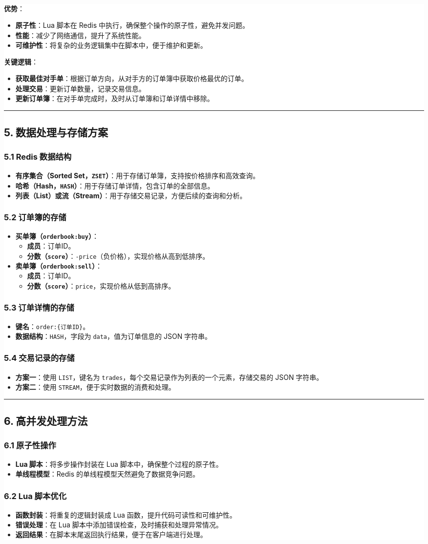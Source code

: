 **优势**：

- **原子性**：Lua 脚本在 Redis 中执行，确保整个操作的原子性，避免并发问题。
- **性能**：减少了网络通信，提升了系统性能。
- **可维护性**：将复杂的业务逻辑集中在脚本中，便于维护和更新。

**关键逻辑**：

- **获取最佳对手单**：根据订单方向，从对手方的订单簿中获取价格最优的订单。
- **处理交易**：更新订单数量，记录交易信息。
- **更新订单簿**：在对手单完成时，及时从订单簿和订单详情中移除。

---

## 5. 数据处理与存储方案

### 5.1 Redis 数据结构

- **有序集合（Sorted Set，`ZSET`）**：用于存储订单簿，支持按价格排序和高效查询。
- **哈希（Hash，`HASH`）**：用于存储订单详情，包含订单的全部信息。
- **列表（List）或流（Stream）**：用于存储交易记录，方便后续的查询和分析。

### 5.2 订单簿的存储

- **买单簿（`orderbook:buy`）**：
  - **成员**：订单ID。
  - **分数（`score`）**：`-price`（负价格），实现价格从高到低排序。
- **卖单簿（`orderbook:sell`）**：
  - **成员**：订单ID。
  - **分数（`score`）**：`price`，实现价格从低到高排序。

### 5.3 订单详情的存储

- **键名**：`order:{订单ID}`。
- **数据结构**：`HASH`，字段为 `data`，值为订单信息的 JSON 字符串。

### 5.4 交易记录的存储

- **方案一**：使用 `LIST`，键名为 `trades`，每个交易记录作为列表的一个元素，存储交易的 JSON 字符串。
- **方案二**：使用 `STREAM`，便于实时数据的消费和处理。

---

## 6. 高并发处理方法

### 6.1 原子性操作

- **Lua 脚本**：将多步操作封装在 Lua 脚本中，确保整个过程的原子性。
- **单线程模型**：Redis 的单线程模型天然避免了数据竞争问题。

### 6.2 Lua 脚本优化

- **函数封装**：将重复的逻辑封装成 Lua 函数，提升代码可读性和可维护性。
- **错误处理**：在 Lua 脚本中添加错误检查，及时捕获和处理异常情况。
- **返回结果**：在脚本末尾返回执行结果，便于在客户端进行处理。
